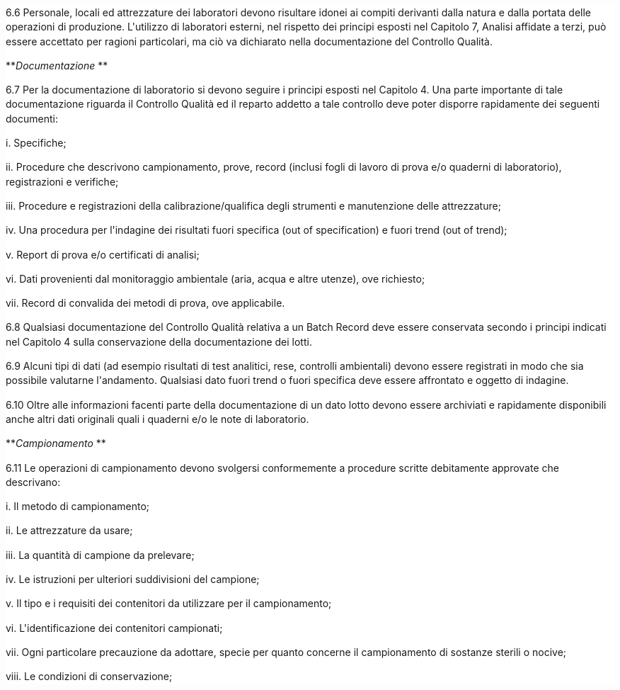 6.6 Personale, locali ed attrezzature dei laboratori devono risultare idonei ai compiti derivanti dalla natura e dalla portata delle operazioni di produzione. L'utilizzo di laboratori esterni, nel rispetto dei principi esposti nel Capitolo 7, Analisi affidate a terzi, può essere accettato per ragioni particolari, ma ciò va dichiarato nella documentazione del Controllo Qualità. 

**_Documentazione_ **

6.7 Per la documentazione di laboratorio si devono seguire i principi esposti nel Capitolo 4. Una parte importante di tale documentazione riguarda il Controllo Qualità ed il reparto addetto a tale controllo deve poter disporre rapidamente dei seguenti documenti: 

i. Specifiche; 

ii. Procedure che descrivono campionamento, prove, record (inclusi fogli di lavoro di prova e/o quaderni di laboratorio), registrazioni e verifiche;

iii. Procedure e registrazioni della calibrazione/qualifica degli strumenti e
 manutenzione delle attrezzature;

iv. Una procedura per l'indagine dei risultati fuori specifica (out of specification) e fuori trend (out of trend);

v. Report di prova e/o certificati di analisi;

vi. Dati provenienti dal monitoraggio ambientale (aria, acqua e altre utenze), ove richiesto;

vii. Record di convalida dei metodi di prova, ove applicabile.

6.8 Qualsiasi documentazione del Controllo Qualità relativa a un Batch Record deve essere conservata secondo i principi indicati nel Capitolo 4 sulla conservazione della documentazione dei lotti.

6.9 Alcuni tipi di dati (ad esempio risultati di test analitici, rese, controlli ambientali) devono essere registrati in modo che sia possibile valutarne l'andamento. Qualsiasi dato fuori trend o fuori specifica deve essere affrontato e oggetto di indagine.

6.10 Oltre alle informazioni facenti parte della documentazione di un dato lotto devono essere archiviati e rapidamente disponibili anche altri dati originali quali i quaderni e/o le note di laboratorio. 

**_Campionamento_ **

6.11 Le operazioni di campionamento devono svolgersi conformemente a procedure scritte debitamente approvate che descrivano: 

i. Il metodo di campionamento; 

ii. Le attrezzature da usare; 

iii. La quantità di campione da prelevare; 

iv. Le istruzioni per ulteriori suddivisioni del campione; 

v. Il tipo e i requisiti dei contenitori da utilizzare per il campionamento; 

vi. L'identificazione dei contenitori campionati;

vii. Ogni particolare precauzione da adottare, specie per quanto concerne il campionamento di sostanze sterili o nocive; 

viii. Le condizioni di conservazione; 
